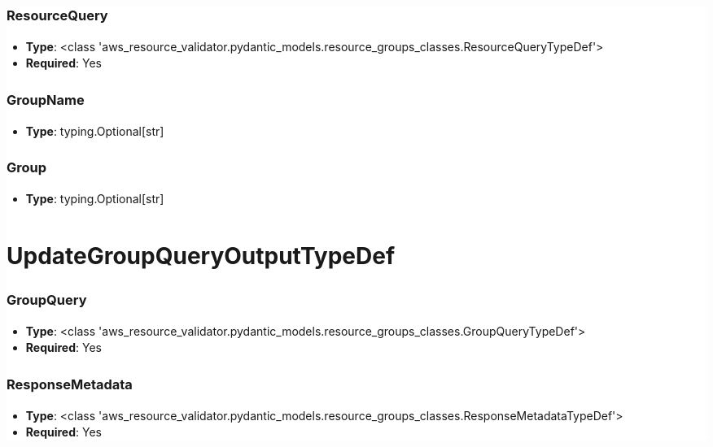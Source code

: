 ### ResourceQuery
- **Type**: <class 'aws_resource_validator.pydantic_models.resource_groups_classes.ResourceQueryTypeDef'>
- **Required**: Yes

### GroupName
- **Type**: typing.Optional[str]

### Group
- **Type**: typing.Optional[str]


# UpdateGroupQueryOutputTypeDef

### GroupQuery
- **Type**: <class 'aws_resource_validator.pydantic_models.resource_groups_classes.GroupQueryTypeDef'>
- **Required**: Yes

### ResponseMetadata
- **Type**: <class 'aws_resource_validator.pydantic_models.resource_groups_classes.ResponseMetadataTypeDef'>
- **Required**: Yes


